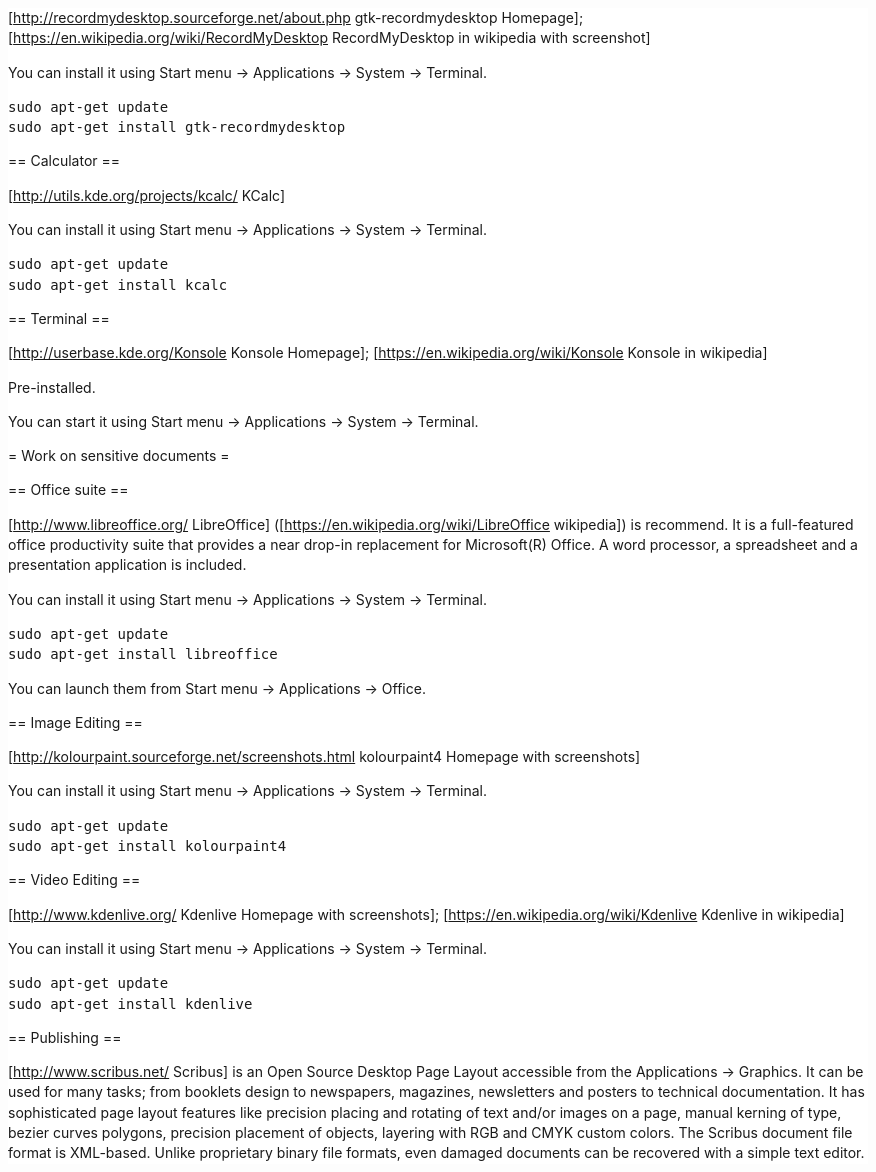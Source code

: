 [http://recordmydesktop.sourceforge.net/about.php gtk-recordmydesktop Homepage]; [https://en.wikipedia.org/wiki/RecordMyDesktop RecordMyDesktop in wikipedia with screenshot]

You can install it using Start menu -&gt; Applications -&gt; System -&gt; Terminal.

<pre>sudo apt-get update
sudo apt-get install gtk-recordmydesktop</pre>
== Calculator ==

[http://utils.kde.org/projects/kcalc/ KCalc]

You can install it using Start menu -&gt; Applications -&gt; System -&gt; Terminal.

<pre>sudo apt-get update
sudo apt-get install kcalc</pre>
== Terminal ==

[http://userbase.kde.org/Konsole Konsole Homepage]; [https://en.wikipedia.org/wiki/Konsole Konsole in wikipedia]

Pre-installed.

You can start it using Start menu -&gt; Applications -&gt; System -&gt; Terminal.

= Work on sensitive documents =

== Office suite ==

[http://www.libreoffice.org/ LibreOffice] ([https://en.wikipedia.org/wiki/LibreOffice wikipedia]) is recommend. It is a full-featured office productivity suite that provides a near drop-in replacement for Microsoft(R) Office. A word processor, a spreadsheet and a presentation application is included.

You can install it using Start menu -&gt; Applications -&gt; System -&gt; Terminal.

<pre>sudo apt-get update
sudo apt-get install libreoffice</pre>
You can launch them from Start menu -&gt; Applications -&gt; Office.

== Image Editing ==

[http://kolourpaint.sourceforge.net/screenshots.html kolourpaint4 Homepage with screenshots]

You can install it using Start menu -&gt; Applications -&gt; System -&gt; Terminal.

<pre>sudo apt-get update
sudo apt-get install kolourpaint4</pre>
== Video Editing ==

[http://www.kdenlive.org/ Kdenlive Homepage with screenshots]; [https://en.wikipedia.org/wiki/Kdenlive Kdenlive in wikipedia]

You can install it using Start menu -&gt; Applications -&gt; System -&gt; Terminal.

<pre>sudo apt-get update
sudo apt-get install kdenlive</pre>
== Publishing ==

[http://www.scribus.net/ Scribus] is an Open Source Desktop Page Layout accessible from the Applications → Graphics. It can be used for many tasks; from booklets design to newspapers, magazines, newsletters and posters to technical documentation. It has sophisticated page layout features like precision placing and rotating of text and/or images on a page, manual kerning of type, bezier curves polygons, precision placement of objects, layering with RGB and CMYK custom colors. The Scribus document file format is XML-based. Unlike proprietary binary file formats, even damaged documents can be recovered with a simple text editor.
